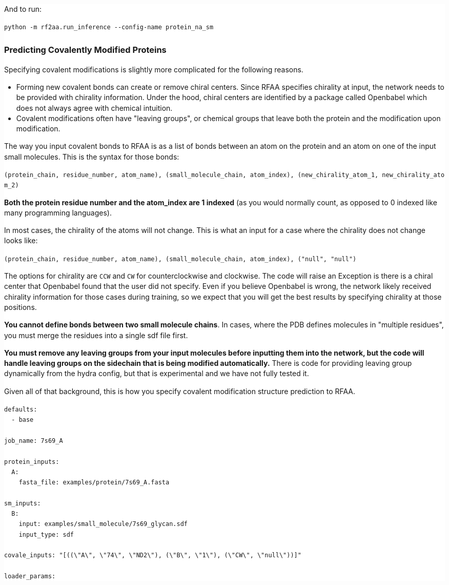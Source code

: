 And to run:

```
python -m rf2aa.run_inference --config-name protein_na_sm
```

<a id="covale"></a>

### Predicting Covalently Modified Proteins

Specifying covalent modifications is slightly more complicated for the following reasons.

- Forming new covalent bonds can create or remove chiral centers. Since RFAA specifies chirality at input, the network needs to be provided with chirality information. Under the hood, chiral centers are identified by a package called Openbabel which does not always agree with chemical intuition.
- Covalent modifications often have "leaving groups", or chemical groups that leave both the protein and the modification upon modification.

The way you input covalent bonds to RFAA is as a list of bonds between an atom on the protein and an atom on one of the input small molecules. This is the syntax for those bonds:

```
(protein_chain, residue_number, atom_name), (small_molecule_chain, atom_index), (new_chirality_atom_1, new_chirality_atom_2)
```

**Both the protein residue number and the atom_index are 1 indexed** (as you would normally count, as opposed to 0 indexed like many programming languages).

In most cases, the chirality of the atoms will not change. This is what an input for a case where the chirality does not change looks like:

```
(protein_chain, residue_number, atom_name), (small_molecule_chain, atom_index), ("null", "null")
```

The options for chirality are `CCW` and `CW` for counterclockwise and clockwise. The code will raise an Exception is there is a chiral center that Openbabel found that the user did not specify. Even if you believe Openbabel is wrong, the network likely received chirality information for those cases during training, so we expect that you will get the best results by specifying chirality at those positions.

**You cannot define bonds between two small molecule chains**. In cases, where the PDB defines molecules in "multiple residues", you must merge the residues into a single sdf file first.

**You must remove any leaving groups from your input molecules before inputting them into the network, but the code will handle leaving groups on the sidechain that is being modified automatically.** There is code for providing leaving group dynamically from the hydra config, but that is experimental and we have not fully tested it.

Given all of that background, this is how you specify covalent modification structure prediction to RFAA.

```
defaults:
  - base

job_name: 7s69_A

protein_inputs:
  A:
    fasta_file: examples/protein/7s69_A.fasta

sm_inputs:
  B:
    input: examples/small_molecule/7s69_glycan.sdf
    input_type: sdf

covale_inputs: "[((\"A\", \"74\", \"ND2\"), (\"B\", \"1\"), (\"CW\", \"null\"))]"

loader_params:
```
